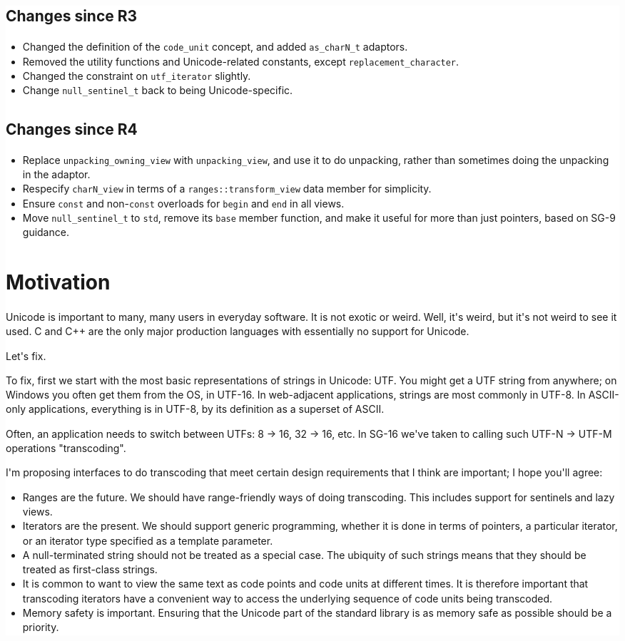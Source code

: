 ## Changes since R3

- Changed the definition of the `code_unit` concept, and added `as_charN_t`
  adaptors.
- Removed the utility functions and Unicode-related constants, except
  `replacement_character`.
- Changed the constraint on `utf_iterator` slightly.
- Change `null_sentinel_t` back to being Unicode-specific.

## Changes since R4

- Replace `unpacking_owning_view` with `unpacking_view`, and use it to do
  unpacking, rather than sometimes doing the unpacking in the adaptor.
- Respecify `charN_view` in terms of a `ranges::transform_view` data member
  for simplicity.
- Ensure `const` and non-`const` overloads for `begin` and `end` in all views.
- Move `null_sentinel_t` to `std`, remove its `base` member function, and make
  it useful for more than just pointers, based on SG-9 guidance.

# Motivation

Unicode is important to many, many users in everyday software.  It is not
exotic or weird.  Well, it's weird, but it's not weird to see it used.  C and
C++ are the only major production languages with essentially no support for
Unicode.

Let's fix.

To fix, first we start with the most basic representations of strings in
Unicode: UTF.  You might get a UTF string from anywhere; on Windows you often
get them from the OS, in UTF-16.  In web-adjacent applications, strings are
most commonly in UTF-8.  In ASCII-only applications, everything is in UTF-8,
by its definition as a superset of ASCII.

Often, an application needs to switch between UTFs: 8 -> 16, 32 -> 16, etc.
In SG-16 we've taken to calling such UTF-N -> UTF-M operations "transcoding".

I'm proposing interfaces to do transcoding that meet certain design
requirements that I think are important; I hope you'll agree:

- Ranges are the future.  We should have range-friendly ways of doing
  transcoding.  This includes support for sentinels and lazy views.
- Iterators are the present.  We should support generic programming, whether
  it is done in terms of pointers, a particular iterator, or an iterator type
  specified as a template parameter.
- A null-terminated string should not be treated as a special case.  The
  ubiquity of such strings means that they should be treated as first-class
  strings.
- It is common to want to view the same text as code points and code units at
  different times.  It is therefore important that transcoding iterators have
  a convenient way to access the underlying sequence of code units being
  transcoded.
- Memory safety is important.  Ensuring that the Unicode part of the standard
  library is as memory safe as possible should be a priority.
